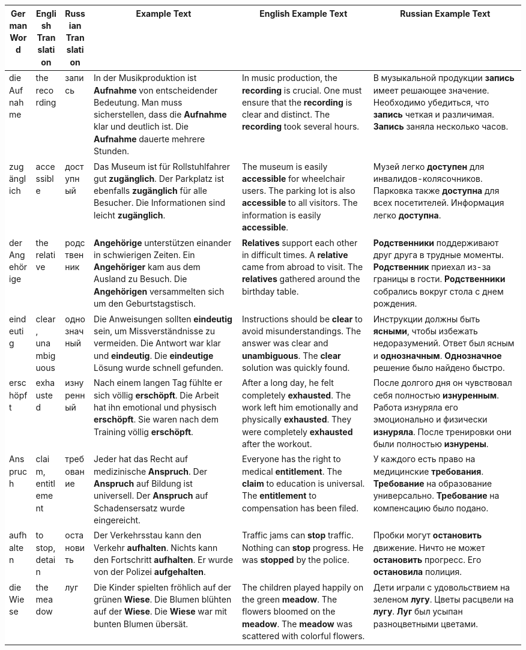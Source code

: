 | German Word      | English Translation | Russian Translation | Example Text                                                                                                | English Example Text                                                                                                              | Russian Example Text                                                                                                   |
|-------------------|----------------------|----------------------|------------------------------------------------------------------------------------------------------------|-----------------------------------------------------------------------------------------------------------------------------------|------------------------------------------------------------------------------------------------------------------------|
| die Aufnahme      | the recording        | запись               | In der Musikproduktion ist **Aufnahme** von entscheidender Bedeutung. Man muss sicherstellen, dass die **Aufnahme** klar und deutlich ist. Die **Aufnahme** dauerte mehrere Stunden. | In music production, the **recording** is crucial. One must ensure that the **recording** is clear and distinct. The **recording** took several hours.                                 | В музыкальной продукции **запись** имеет решающее значение. Необходимо убедиться, что **запись** четкая и различимая. **Запись** заняла несколько часов.                                    |
| zugänglich        | accessible          | доступный            | Das Museum ist für Rollstuhlfahrer gut **zugänglich**. Der Parkplatz ist ebenfalls **zugänglich** für alle Besucher. Die Informationen sind leicht **zugänglich**.          | The museum is easily **accessible** for wheelchair users. The parking lot is also **accessible** to all visitors. The information is easily **accessible**.                                 | Музей легко **доступен** для инвалидов-колясочников. Парковка также **доступна** для всех посетителей. Информация легко **доступна**.                                                |
| der Angehörige    | the relative        | родственник         | **Angehörige** unterstützen einander in schwierigen Zeiten. Ein **Angehöriger** kam aus dem Ausland zu Besuch. Die **Angehörigen** versammelten sich um den Geburtstagstisch.       | **Relatives** support each other in difficult times. A **relative** came from abroad to visit. The **relatives** gathered around the birthday table.                                    | **Родственники** поддерживают друг друга в трудные моменты. **Родственник** приехал из-за границы в гости. **Родственники** собрались вокруг стола с днем рождения.                           |
| eindeutig         | clear, unambiguous   | однозначный          | Die Anweisungen sollten **eindeutig** sein, um Missverständnisse zu vermeiden. Die Antwort war klar und **eindeutig**. Die **eindeutige** Lösung wurde schnell gefunden.        | Instructions should be **clear** to avoid misunderstandings. The answer was clear and **unambiguous**. The **clear** solution was quickly found.                                           | Инструкции должны быть **ясными**, чтобы избежать недоразумений. Ответ был ясным и **однозначным**. **Однозначное** решение было найдено быстро.                                           |
| erschöpft         | exhausted           | изнуренный          | Nach einem langen Tag fühlte er sich völlig **erschöpft**. Die Arbeit hat ihn emotional und physisch **erschöpft**. Sie waren nach dem Training völlig **erschöpft**.             | After a long day, he felt completely **exhausted**. The work left him emotionally and physically **exhausted**. They were completely **exhausted** after the workout.                       | После долгого дня он чувствовал себя полностью **изнуренным**. Работа изнуряла его эмоционально и физически **изнуряла**. После тренировки они были полностью **изнурены**.                   |
| Anspruch          | claim, entitlement   | требование           | Jeder hat das Recht auf medizinische **Anspruch**. Der **Anspruch** auf Bildung ist universell. Der **Anspruch** auf Schadensersatz wurde eingereicht.                       | Everyone has the right to medical **entitlement**. The **claim** to education is universal. The **entitlement** to compensation has been filed.                                           | У каждого есть право на медицинские **требования**. **Требование** на образование универсально. **Требование** на компенсацию было подано.                                                |
| aufhalten         | to stop, detain      | остановить          | Der Verkehrsstau kann den Verkehr **aufhalten**. Nichts kann den Fortschritt **aufhalten**. Er wurde von der Polizei **aufgehalten**.                                      | Traffic jams can **stop** traffic. Nothing can **stop** progress. He was **stopped** by the police.                             | Пробки могут **остановить** движение. Ничто не может **остановить** прогресс. Его **остановила** полиция.                                                                                |
| die Wiese         | the meadow          | луг                | Die Kinder spielten fröhlich auf der grünen **Wiese**. Die Blumen blühten auf der **Wiese**. Die **Wiese** war mit bunten Blumen übersät.                                  | The children played happily on the green **meadow**. The flowers bloomed on the **meadow**. The **meadow** was scattered with colorful flowers.                                            | Дети играли с удовольствием на зеленом **лугу**. Цветы расцвели на **лугу**. **Луг** был усыпан разноцветными цветами.                                                                |